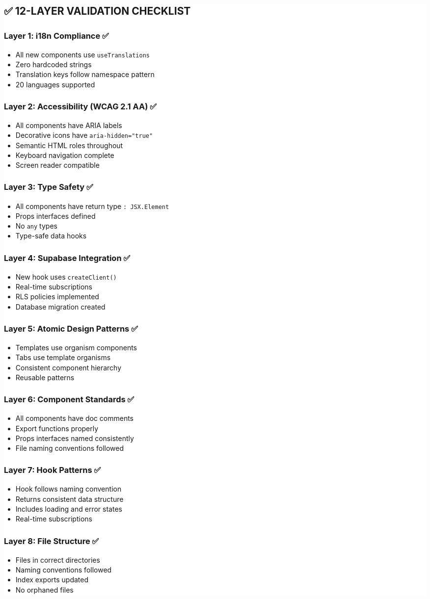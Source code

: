
## ✅ 12-LAYER VALIDATION CHECKLIST

### **Layer 1: i18n Compliance** ✅
- All new components use `useTranslations`
- Zero hardcoded strings
- Translation keys follow namespace pattern
- 20 languages supported

### **Layer 2: Accessibility (WCAG 2.1 AA)** ✅
- All components have ARIA labels
- Decorative icons have `aria-hidden="true"`
- Semantic HTML roles throughout
- Keyboard navigation complete
- Screen reader compatible

### **Layer 3: Type Safety** ✅
- All components have return type `: JSX.Element`
- Props interfaces defined
- No `any` types
- Type-safe data hooks

### **Layer 4: Supabase Integration** ✅
- New hook uses `createClient()`
- Real-time subscriptions
- RLS policies implemented
- Database migration created

### **Layer 5: Atomic Design Patterns** ✅
- Templates use organism components
- Tabs use template organisms
- Consistent component hierarchy
- Reusable patterns

### **Layer 6: Component Standards** ✅
- All components have doc comments
- Export functions properly
- Props interfaces named consistently
- File naming conventions followed

### **Layer 7: Hook Patterns** ✅
- Hook follows naming convention
- Returns consistent data structure
- Includes loading and error states
- Real-time subscriptions

### **Layer 8: File Structure** ✅
- Files in correct directories
- Naming conventions followed
- Index exports updated
- No orphaned files
